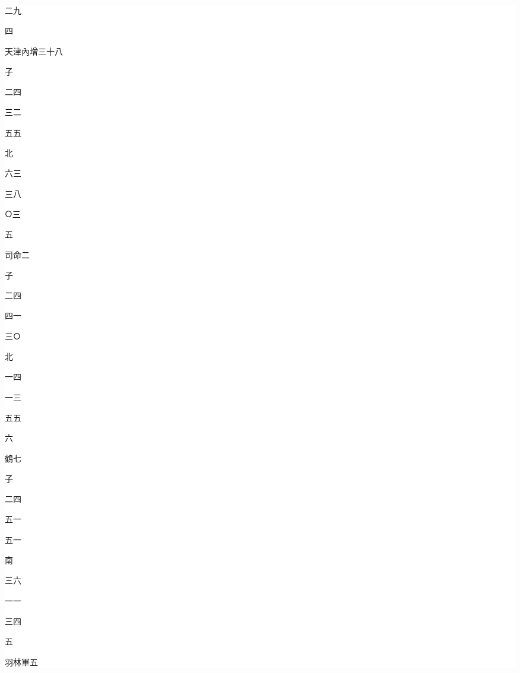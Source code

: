 二九

四

天津內增三十八

子

二四

三二

五五

北

六三

三八

○三

五

司命二

子

二四

四一

三○

北

一四

一三

五五

六

鶴七

子

二四

五一

五一

南

三六

一一

三四

五

羽林軍五
